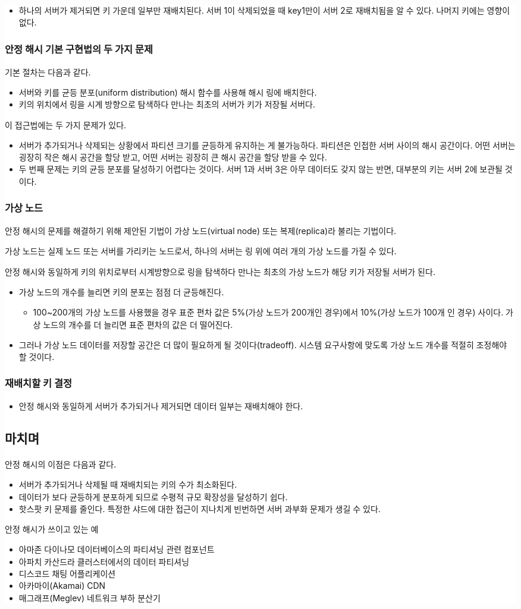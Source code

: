 * 하나의 서버가 제거되면 키 가운데 일부만 재배치된다. 서버 1이 삭제되었을 때 key1만이 서버 2로 재배치됨을 알 수 있다. 나머지 키에는 영향이 없다.


### 안정 해시 기본 구현법의 두 가지 문제

기본 절차는 다음과 같다.

- 서버와 키를 균등 분포(uniform distribution) 해시 함수를 사용해 해시 링에 배치한다.
- 키의 위치에서 링을 시계 방향으로 탐색하다 만나는 최초의 서버가 키가 저장될 서버다.

이 접근법에는 두 가지 문제가 있다. 

- 서버가 추가되거나 삭제되는 상황에서 파티션 크기를 균등하게 유지하는 게 불가능하다. 파티션은 인접한 서버 사이의 해시 공간이다. 어떤 서버는 굉장히 작은 해시 공간을 할당 받고, 어떤 서버는 굉장히 큰 해시 공간을 할당 받을 수 있다.    
- 두 번째 문제는 키의 균등 분포를 달성하기 어렵다는 것이다. 서버 1과 서버 3은 아무 데이터도 갖지 않는 반면, 대부분의 키는 서버 2에 보관될 것이다.
    

### 가상 노드

안정 해시의 문제를 해결하기 위해 제안된 기법이 가상 노드(virtual node) 또는 복제(replica)라 불리는 기법이다.

가상 노드는 실제 노드 또는 서버를 가리키는 노드로서, 하나의 서버는 링 위에 여러 개의 가상 노드를 가질 수 있다. 

안정 해시와 동일하게 키의 위치로부터 시계방향으로 링을 탐색하다 만나는 최초의 가상 노드가 해당 키가 저장될 서버가 된다.

- 가상 노드의 개수를 늘리면 키의 분포는 점점 더 균등해진다.

  - 100~200개의 가상 노드를 사용했을 경우 표준 편차 값은 5%(가상 노드가 200개인 경우)에서 10%(가상 노드가 100개 인 경우) 사이다. 가상 노드의 개수를 더 늘리면 표준 편차의 값은 더 떨어진다.
    
- 그러나 가상 노드 데이터를 저장할 공간은 더 많이 필요하게 될 것이다(tradeoff). 시스템 요구사항에 맞도록 가상 노드 개수를 적절히 조정해야 할 것이다.

### 재배치할 키 결정

- 안정 해시와 동일하게 서버가 추가되거나 제거되면 데이터 일부는 재배치해야 한다.

## 마치며

안정 해시의 이점은 다음과 같다.

- 서버가 추가되거나 삭제될 때 재배치되는 키의 수가 최소화된다.
- 데이터가 보다 균등하게 분포하게 되므로 수평적 규모 확장성을 달성하기 쉽다.
- 핫스팟 키 문제를 줄인다. 특정한 샤드에 대한 접근이 지나치게 빈번하면 서버 과부화 문제가 생길 수 있다.

안정 해시가 쓰이고 있는 예

- 아마존 다이나모 데이터베이스의 파티셔닝 관련 컴포넌트
- 아파치 카산드라 클러스터에서의 데이터 파티셔닝
- 디스코드 채팅 어플리케이션
- 아카마이(Akamai) CDN
- 매그래프(Meglev) 네트워크 부하 분산기

